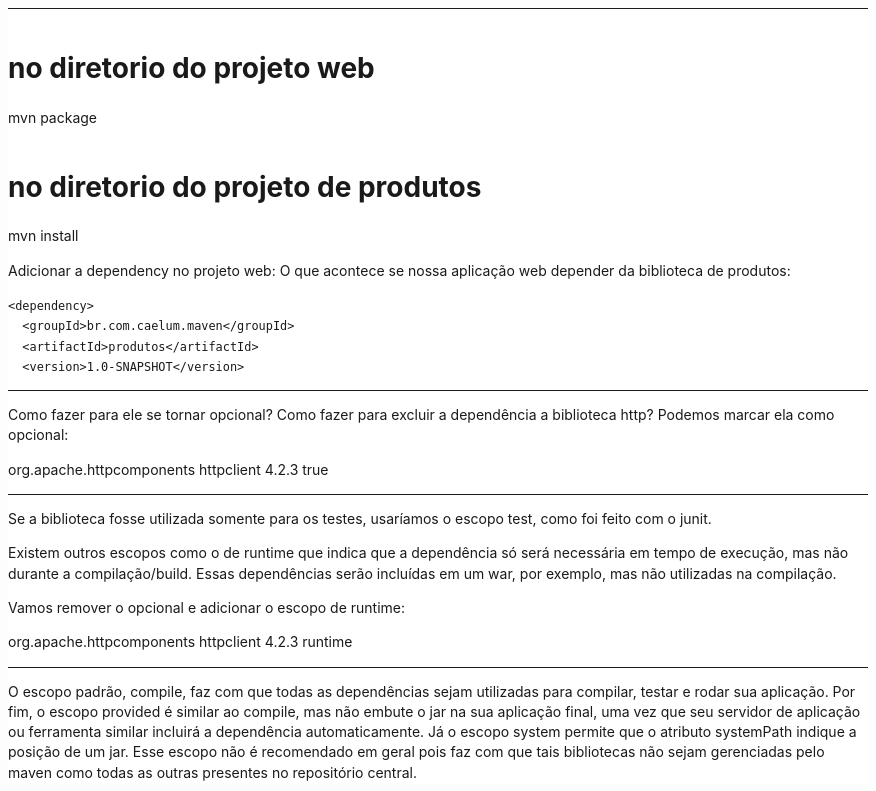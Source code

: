 
*********************************

# no diretorio do projeto web
mvn package

# no diretorio do projeto de produtos
mvn install


Adicionar a dependency no projeto web:
O que acontece se nossa aplicação web depender da biblioteca de produtos:

    <dependency>
      <groupId>br.com.caelum.maven</groupId>
      <artifactId>produtos</artifactId>
      <version>1.0-SNAPSHOT</version>
</dependency>

*********************************

Como fazer para ele se tornar opcional? Como fazer para excluir a dependência a biblioteca http? Podemos marcar ela como opcional:

<dependency>
    <groupId>org.apache.httpcomponents</groupId>
  <artifactId>httpclient</artifactId>
  <version>4.2.3</version>
  <optional>true</optional>
</dependency>

*********************************

Se a biblioteca fosse utilizada somente para os testes, usaríamos o escopo test, como foi feito com o junit.

Existem outros escopos como o de runtime que indica que a dependência só será necessária em tempo de execução, mas não durante a compilação/build. Essas dependências serão incluídas em um war, por exemplo, mas não utilizadas na compilação.

Vamos remover o opcional e adicionar o escopo de runtime:

<dependency>
    <groupId>org.apache.httpcomponents</groupId>
  <artifactId>httpclient</artifactId>
  <version>4.2.3</version>
  <scope>runtime</scope>
</dependency>

*********************************

O escopo padrão, compile, faz com que todas as dependências sejam utilizadas para compilar, testar e rodar sua aplicação. 
Por fim, o escopo provided é similar ao compile, mas não embute o jar na sua aplicação final, uma vez que seu servidor de aplicação 
ou ferramenta similar incluirá a dependência automaticamente. Já o escopo system permite que o atributo systemPath indique a posição de um jar. 
Esse escopo não é recomendado em geral pois faz com que tais bibliotecas não sejam gerenciadas pelo maven como todas as outras presentes no repositório central.



